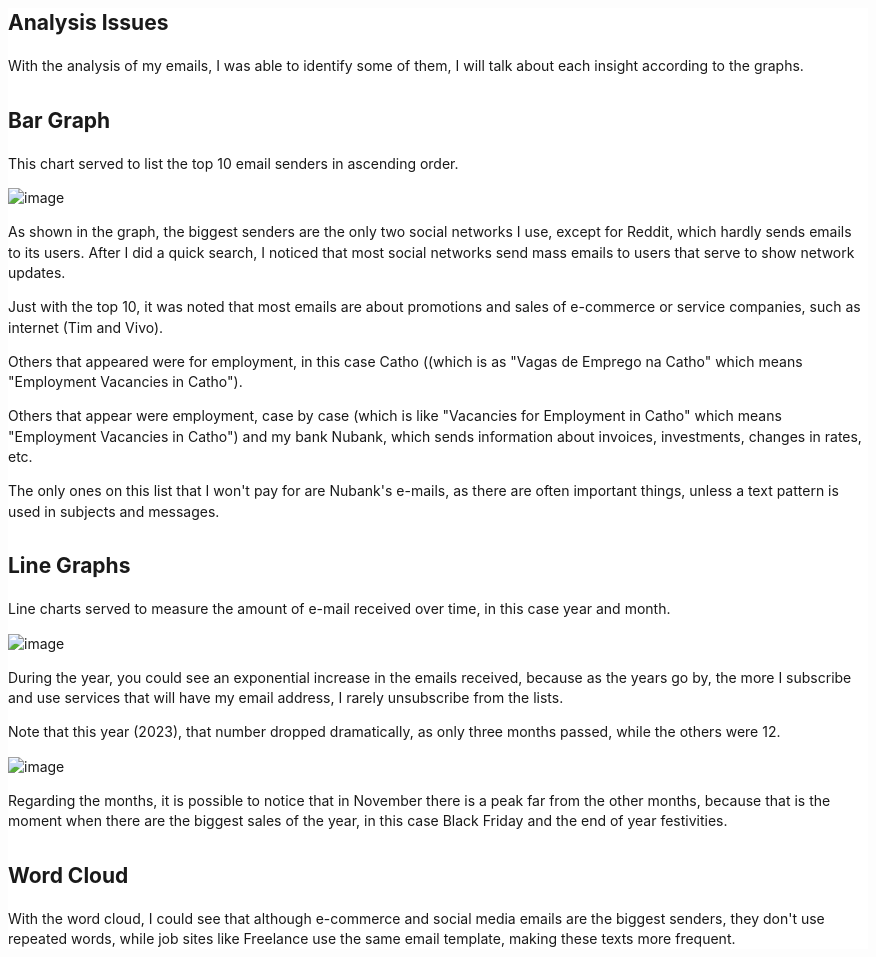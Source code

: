 
## Analysis Issues

With the analysis of my emails, I was able to identify some of them, I will talk about each insight according to the graphs.


## Bar Graph

This chart served to list the top 10 email senders in ascending order.

![image](https://user-images.githubusercontent.com/102700735/228703496-acd5b545-c392-4a7e-92e8-f398b5391f33.png)

As shown in the graph, the biggest senders are the only two social networks I use, except for Reddit, which hardly sends emails to its users. After I did a quick search, I noticed that most social networks send mass emails to users that serve to show network updates.

Just with the top 10, it was noted that most emails are about promotions and sales of e-commerce or service companies, such as internet (Tim and Vivo).

Others that appeared were for employment, in this case Catho ((which is as "Vagas de Emprego na Catho" which means "Employment Vacancies in Catho").

Others that appear were employment, case by case (which is like "Vacancies for Employment in Catho" which means "Employment Vacancies in Catho") and my bank Nubank, which sends information about invoices, investments, changes in rates, etc.

The only ones on this list that I won't pay for are Nubank's e-mails, as there are often important things, unless a text pattern is used in subjects and messages.


## Line Graphs

Line charts served to measure the amount of e-mail received over time, in this case year and month.

![image](https://user-images.githubusercontent.com/102700735/228705296-dcb451e4-b0b3-4b33-b3f2-e21006fa47a4.png)

During the year, you could see an exponential increase in the emails received, because as the years go by, the more I subscribe and use services that will have my email address, I rarely unsubscribe from the lists. 

Note that this year (2023), that number dropped dramatically, as only three months passed, while the others were 12.

![image](https://user-images.githubusercontent.com/102700735/228705430-c07d0ca9-cad5-43da-94b7-de8350276088.png)

Regarding the months, it is possible to notice that in November there is a peak far from the other months, because that is the moment when there are the biggest sales of the year, in this case Black Friday and the end of year festivities.

## Word Cloud

With the word cloud, I could see that although e-commerce and social media emails are the biggest senders, they don't use repeated words, while job sites like Freelance use the same email template, making these texts more frequent.
